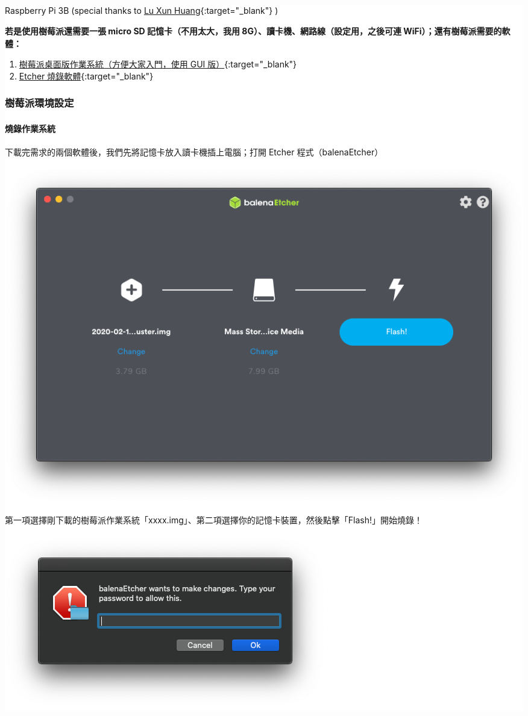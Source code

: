 Raspberry Pi 3B \(special thanks to [Lu Xun Huang](https://medium.com/u/b32ce1b681f8){:target="_blank"} \)

**若是使用樹莓派還需要一張 micro SD 記憶卡（不用太大，我用 8G）、讀卡機、網路線（設定用，之後可連 WiFi）；還有樹莓派需要的軟體：**
1. [樹莓派桌面版作業系統（方便大家入門，使用 GUI 版）](https://downloads.raspberrypi.org/raspbian_latest){:target="_blank"}
2. [Etcher 燒錄軟體](https://www.balena.io/etcher/){:target="_blank"}

### 樹莓派環境設定
#### 燒錄作業系統

下載完需求的兩個軟體後，我們先將記憶卡放入讀卡機插上電腦；打開 Etcher 程式（balenaEtcher）


![第一項選擇剛下載的樹莓派作業系統「xxxx\.img」、第二項選擇你的記憶卡裝置，然後點擊「Flash\!」開始燒錄！](/assets/99db2a1fbfe5/1*3YcqdSf9z5RNqD6KJkd4Nw.png)

第一項選擇剛下載的樹莓派作業系統「xxxx\.img」、第二項選擇你的記憶卡裝置，然後點擊「Flash\!」開始燒錄！


![此時會跳出要你輸入 **MacOS 的密碼** ，輸入後按「Ok」繼續。](/assets/99db2a1fbfe5/1*o9XE1WYrBpeKSE31Ob9gcQ.png)
